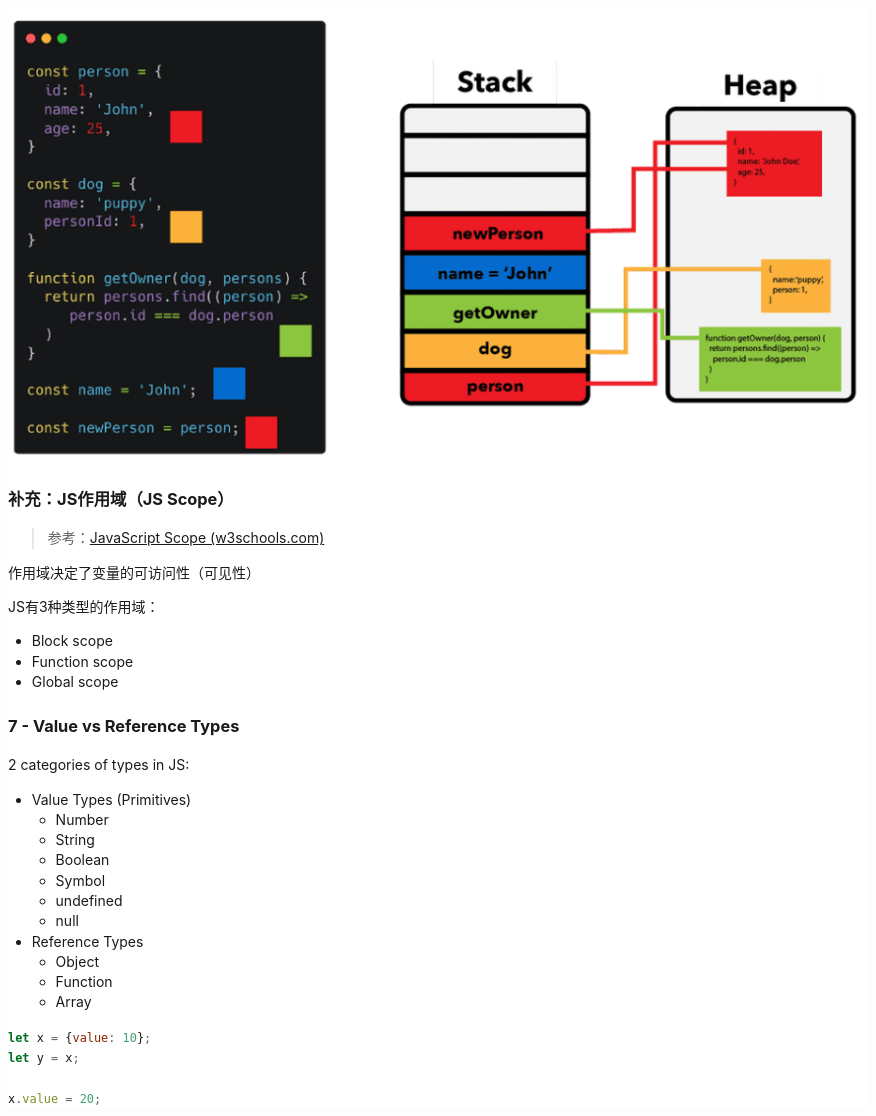 ![image-20220510172636858](README.assets/image-20220510172636858.png)

### 补充：JS作用域（JS Scope）

> 参考：[JavaScript Scope (w3schools.com)](https://www.w3schools.com/js/js_scope.asp)

作用域决定了变量的可访问性（可见性）

JS有3种类型的作用域：

- Block scope 
- Function scope
- Global scope

### 7 - Value vs Reference Types

2 categories of types in JS:

- Value Types (Primitives)
  - Number
  - String
  - Boolean
  - Symbol
  - undefined
  - null
- Reference Types
  - Object
  - Function
  - Array

```javascript
let x = {value: 10};
let y = x;

x.value = 20;
```

